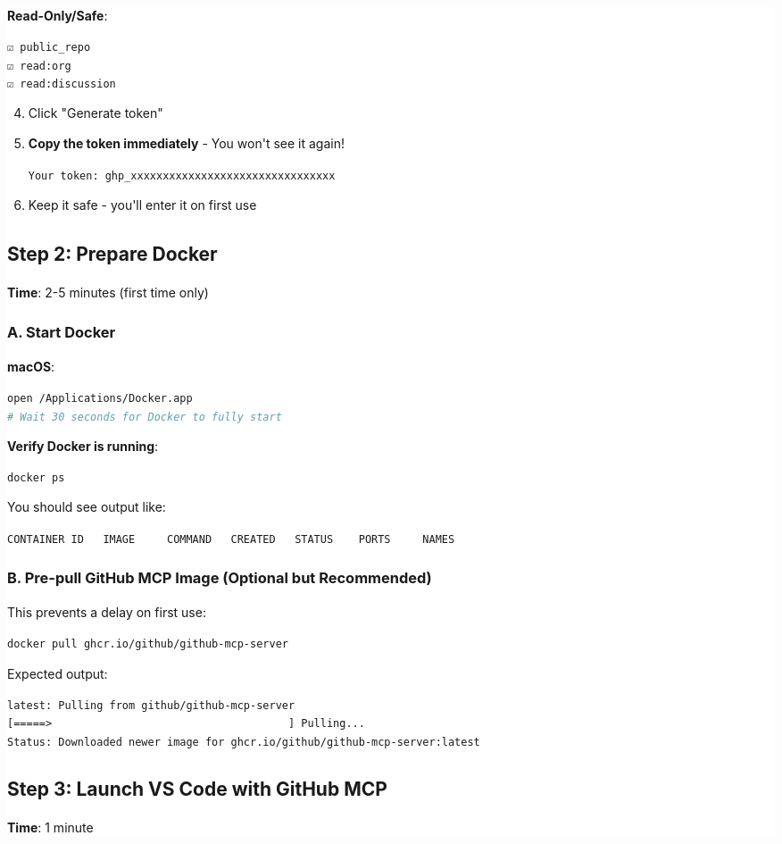    **Read-Only/Safe**:
   ```
   ☑ public_repo
   ☑ read:org
   ☑ read:discussion
   ```

4. Click "Generate token"

5. **Copy the token immediately** - You won't see it again!
   
   ```
   Your token: ghp_xxxxxxxxxxxxxxxxxxxxxxxxxxxxxxxx
   ```

6. Keep it safe - you'll enter it on first use

## Step 2: Prepare Docker

**Time**: 2-5 minutes (first time only)

### A. Start Docker

**macOS**:
```bash
open /Applications/Docker.app
# Wait 30 seconds for Docker to fully start
```

**Verify Docker is running**:
```bash
docker ps
```

You should see output like:
```
CONTAINER ID   IMAGE     COMMAND   CREATED   STATUS    PORTS     NAMES
```

### B. Pre-pull GitHub MCP Image (Optional but Recommended)

This prevents a delay on first use:

```bash
docker pull ghcr.io/github/github-mcp-server
```

Expected output:
```
latest: Pulling from github/github-mcp-server
[=====>                                     ] Pulling...
Status: Downloaded newer image for ghcr.io/github/github-mcp-server:latest
```

## Step 3: Launch VS Code with GitHub MCP

**Time**: 1 minute
